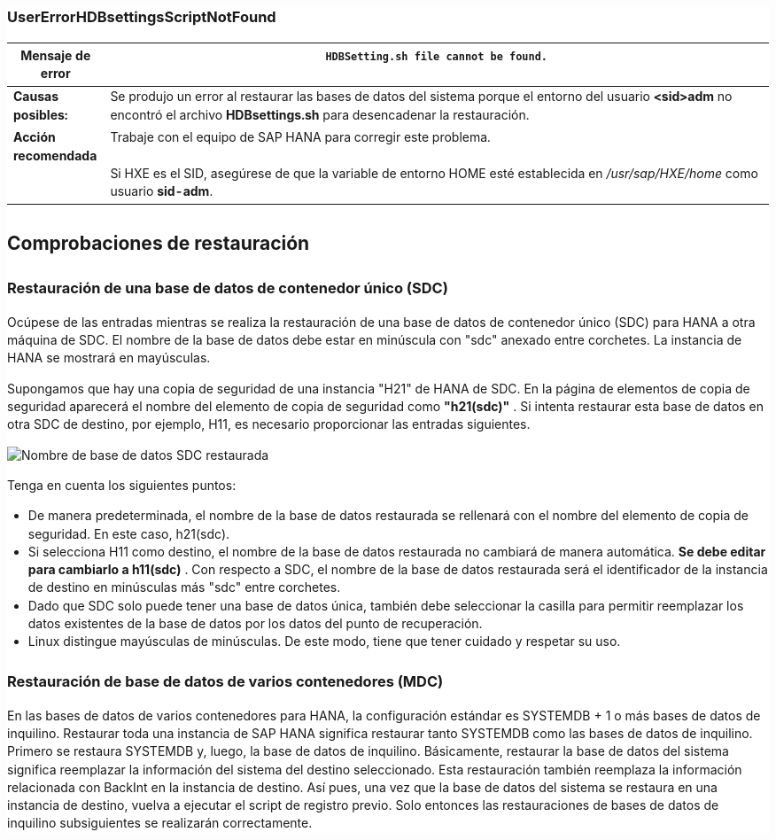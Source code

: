 ### <a name="usererrorhdbsettingsscriptnotfound"></a>UserErrorHDBsettingsScriptNotFound

**Mensaje de error** | `HDBSetting.sh file cannot be found.`
--------- | -------
**Causas posibles:** | Se produjo un error al restaurar las bases de datos del sistema porque el entorno del usuario **&lt;sid&gt;adm** no encontró el archivo **HDBsettings.sh** para desencadenar la restauración.
**Acción recomendada** | Trabaje con el equipo de SAP HANA para corregir este problema.<br><br>Si HXE es el SID, asegúrese de que la variable de entorno HOME esté establecida en _/usr/sap/HXE/home_ como usuario **sid-adm**.

## <a name="restore-checks"></a>Comprobaciones de restauración

### <a name="single-container-database-sdc-restore"></a>Restauración de una base de datos de contenedor único (SDC)

Ocúpese de las entradas mientras se realiza la restauración de una base de datos de contenedor único (SDC) para HANA a otra máquina de SDC. El nombre de la base de datos debe estar en minúscula con "sdc" anexado entre corchetes. La instancia de HANA se mostrará en mayúsculas.

Supongamos que hay una copia de seguridad de una instancia "H21" de HANA de SDC. En la página de elementos de copia de seguridad aparecerá el nombre del elemento de copia de seguridad como **"h21(sdc)"** . Si intenta restaurar esta base de datos en otra SDC de destino, por ejemplo, H11, es necesario proporcionar las entradas siguientes.

![Nombre de base de datos SDC restaurada](media/backup-azure-sap-hana-database/hana-sdc-restore.png)

Tenga en cuenta los siguientes puntos:

- De manera predeterminada, el nombre de la base de datos restaurada se rellenará con el nombre del elemento de copia de seguridad. En este caso, h21(sdc).
- Si selecciona H11 como destino, el nombre de la base de datos restaurada no cambiará de manera automática. **Se debe editar para cambiarlo a h11(sdc)** . Con respecto a SDC, el nombre de la base de datos restaurada será el identificador de la instancia de destino en minúsculas más "sdc" entre corchetes.
- Dado que SDC solo puede tener una base de datos única, también debe seleccionar la casilla para permitir reemplazar los datos existentes de la base de datos por los datos del punto de recuperación.
- Linux distingue mayúsculas de minúsculas. De este modo, tiene que tener cuidado y respetar su uso.

### <a name="multiple-container-database-mdc-restore"></a>Restauración de base de datos de varios contenedores (MDC)

En las bases de datos de varios contenedores para HANA, la configuración estándar es SYSTEMDB + 1 o más bases de datos de inquilino. Restaurar toda una instancia de SAP HANA significa restaurar tanto SYSTEMDB como las bases de datos de inquilino. Primero se restaura SYSTEMDB y, luego, la base de datos de inquilino. Básicamente, restaurar la base de datos del sistema significa reemplazar la información del sistema del destino seleccionado. Esta restauración también reemplaza la información relacionada con BackInt en la instancia de destino. Así pues, una vez que la base de datos del sistema se restaura en una instancia de destino, vuelva a ejecutar el script de registro previo. Solo entonces las restauraciones de bases de datos de inquilino subsiguientes se realizarán correctamente.
